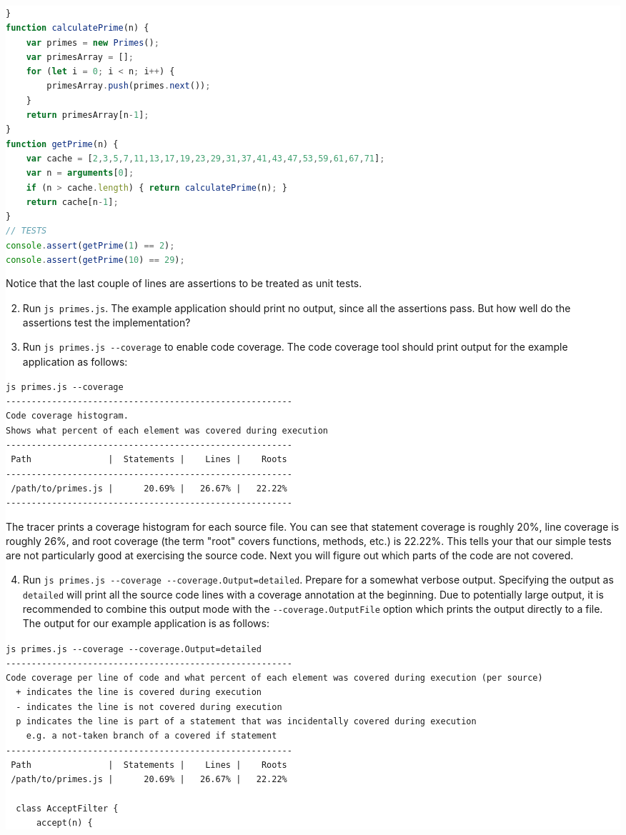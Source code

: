 ```javascript
}
function calculatePrime(n) {
    var primes = new Primes();
    var primesArray = [];
    for (let i = 0; i < n; i++) {
        primesArray.push(primes.next());
    }
    return primesArray[n-1];
}
function getPrime(n) {
    var cache = [2,3,5,7,11,13,17,19,23,29,31,37,41,43,47,53,59,61,67,71];
    var n = arguments[0];
    if (n > cache.length) { return calculatePrime(n); }
    return cache[n-1];
}
// TESTS
console.assert(getPrime(1) == 2);
console.assert(getPrime(10) == 29);
```

Notice that the last couple of lines are assertions to be treated as unit tests.

2. Run `js primes.js`. The example application should print no output, since all the assertions pass. But how well do the assertions test the implementation?

3. Run `js primes.js --coverage` to enable code coverage. The code coverage tool should print output for the example application as follows:
```shell
js primes.js --coverage
--------------------------------------------------------
Code coverage histogram.
Shows what percent of each element was covered during execution
--------------------------------------------------------
 Path               |  Statements |    Lines |    Roots
--------------------------------------------------------
 /path/to/primes.js |      20.69% |   26.67% |   22.22%
--------------------------------------------------------
```
The tracer prints a coverage histogram for each source file. You can see that
statement coverage is roughly 20%, line coverage is roughly 26%, and root coverage (the
term "root" covers functions, methods, etc.) is 22.22%. This tells your that our
simple tests are not particularly good at exercising the source code. Next you
will figure out which parts of the code are not covered.

4. Run `js primes.js --coverage --coverage.Output=detailed`. Prepare for a somewhat verbose output.
Specifying the output as `detailed` will print all the source code lines with a
coverage annotation at the beginning. Due to potentially large output, it is
recommended to combine this output mode with the `--coverage.OutputFile` option
which prints the output directly to a file. The output for our example
application is as follows:

```shell
js primes.js --coverage --coverage.Output=detailed
--------------------------------------------------------
Code coverage per line of code and what percent of each element was covered during execution (per source)
  + indicates the line is covered during execution
  - indicates the line is not covered during execution
  p indicates the line is part of a statement that was incidentally covered during execution
    e.g. a not-taken branch of a covered if statement
--------------------------------------------------------
 Path               |  Statements |    Lines |    Roots
 /path/to/primes.js |      20.69% |   26.67% |   22.22%

  class AcceptFilter {
      accept(n) {
```